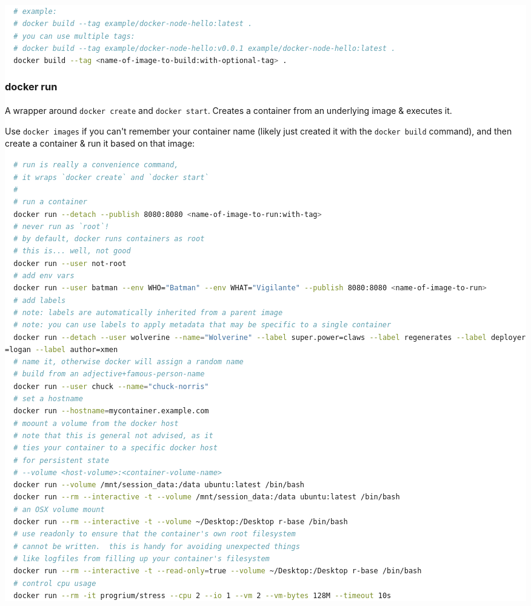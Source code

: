 ```bash
  # example:
  # docker build --tag example/docker-node-hello:latest .
  # you can use multiple tags:
  # docker build --tag example/docker-node-hello:v0.0.1 example/docker-node-hello:latest .
  docker build --tag <name-of-image-to-build:with-optional-tag> .
```

### docker run

A wrapper around `docker create` and `docker start`. Creates a container from an underlying image & executes it.

Use `docker images` if you can't remember your container name (likely just created it with the `docker build` command),
and then create a container & run it based on that image:

```bash
  # run is really a convenience command,
  # it wraps `docker create` and `docker start`
  #
  # run a container
  docker run --detach --publish 8080:8080 <name-of-image-to-run:with-tag>
  # never run as `root`!
  # by default, docker runs containers as root
  # this is... well, not good
  docker run --user not-root
  # add env vars
  docker run --user batman --env WHO="Batman" --env WHAT="Vigilante" --publish 8080:8080 <name-of-image-to-run>
  # add labels
  # note: labels are automatically inherited from a parent image
  # note: you can use labels to apply metadata that may be specific to a single container
  docker run --detach --user wolverine --name="Wolverine" --label super.power=claws --label regenerates --label deployer=logan --label author=xmen
  # name it, otherwise docker will assign a random name
  # build from an adjective+famous-person-name
  docker run --user chuck --name="chuck-norris"
  # set a hostname
  docker run --hostname=mycontainer.example.com
  # moount a volume from the docker host
  # note that this is general not advised, as it
  # ties your container to a specific docker host
  # for persistent state
  # --volume <host-volume>:<container-volume-name>
  docker run --volume /mnt/session_data:/data ubuntu:latest /bin/bash
  docker run --rm --interactive -t --volume /mnt/session_data:/data ubuntu:latest /bin/bash
  # an OSX volume mount
  docker run --rm --interactive -t --volume ~/Desktop:/Desktop r-base /bin/bash
  # use readonly to ensure that the container's own root filesystem
  # cannot be written.  this is handy for avoiding unexpected things
  # like logfiles from filling up your container's filesystem
  docker run --rm --interactive -t --read-only=true --volume ~/Desktop:/Desktop r-base /bin/bash
  # control cpu usage
  docker run --rm -it progrium/stress --cpu 2 --io 1 --vm 2 --vm-bytes 128M --timeout 10s

```
